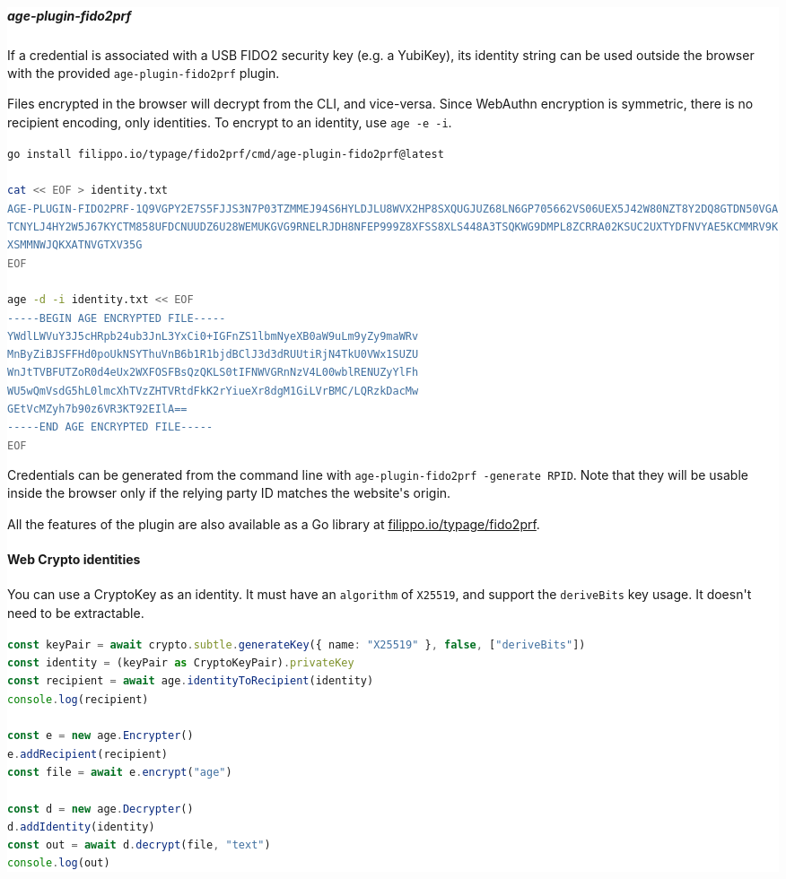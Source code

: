 ##### age-plugin-fido2prf

If a credential is associated with a USB FIDO2 security key (e.g. a YubiKey),
its identity string can be used outside the browser with the provided
`age-plugin-fido2prf` plugin.

Files encrypted in the browser will decrypt from the CLI, and vice-versa. Since
WebAuthn encryption is symmetric, there is no recipient encoding, only
identities. To encrypt to an identity, use `age -e -i`.

```sh
go install filippo.io/typage/fido2prf/cmd/age-plugin-fido2prf@latest

cat << EOF > identity.txt
AGE-PLUGIN-FIDO2PRF-1Q9VGPY2E7S5FJJS3N7P03TZMMEJ94S6HYLDJLU8WVX2HP8SXQUGJUZ68LN6GP705662VS06UEX5J42W80NZT8Y2DQ8GTDN50VGATCNYLJ4HY2W5J67KYCTM858UFDCNUUDZ6U28WEMUKGVG9RNELRJDH8NFEP999Z8XFSS8XLS448A3TSQKWG9DMPL8ZCRRA02KSUC2UXTYDFNVYAE5KCMMRV9KXSMMNWJQKXATNVGTXV35G
EOF

age -d -i identity.txt << EOF
-----BEGIN AGE ENCRYPTED FILE-----
YWdlLWVuY3J5cHRpb24ub3JnL3YxCi0+IGFnZS1lbmNyeXB0aW9uLm9yZy9maWRv
MnByZiBJSFFHd0poUkNSYThuVnB6b1R1bjdBClJ3d3dRUUtiRjN4TkU0VWx1SUZU
WnJtTVBFUTZoR0d4eUx2WXFOSFBsQzQKLS0tIFNWVGRnNzV4L00wblRENUZyYlFh
WU5wQmVsdG5hL0lmcXhTVzZHTVRtdFkK2rYiueXr8dgM1GiLVrBMC/LQRzkDacMw
GEtVcMZyh7b90z6VR3KT92EIlA==
-----END AGE ENCRYPTED FILE-----
EOF
```

Credentials can be generated from the command line with `age-plugin-fido2prf
-generate RPID`. Note that they will be usable inside the browser only if the
relying party ID matches the website's origin.

All the features of the plugin are also available as a Go library at
[filippo.io/typage/fido2prf](https://pkg.go.dev/filippo.io/typage/fido2prf).

#### Web Crypto identities

You can use a CryptoKey as an identity. It must have an `algorithm` of `X25519`,
and support the `deriveBits` key usage. It doesn't need to be extractable.

```ts
const keyPair = await crypto.subtle.generateKey({ name: "X25519" }, false, ["deriveBits"])
const identity = (keyPair as CryptoKeyPair).privateKey
const recipient = await age.identityToRecipient(identity)
console.log(recipient)

const e = new age.Encrypter()
e.addRecipient(recipient)
const file = await e.encrypt("age")

const d = new age.Decrypter()
d.addIdentity(identity)
const out = await d.decrypt(file, "text")
console.log(out)
```
